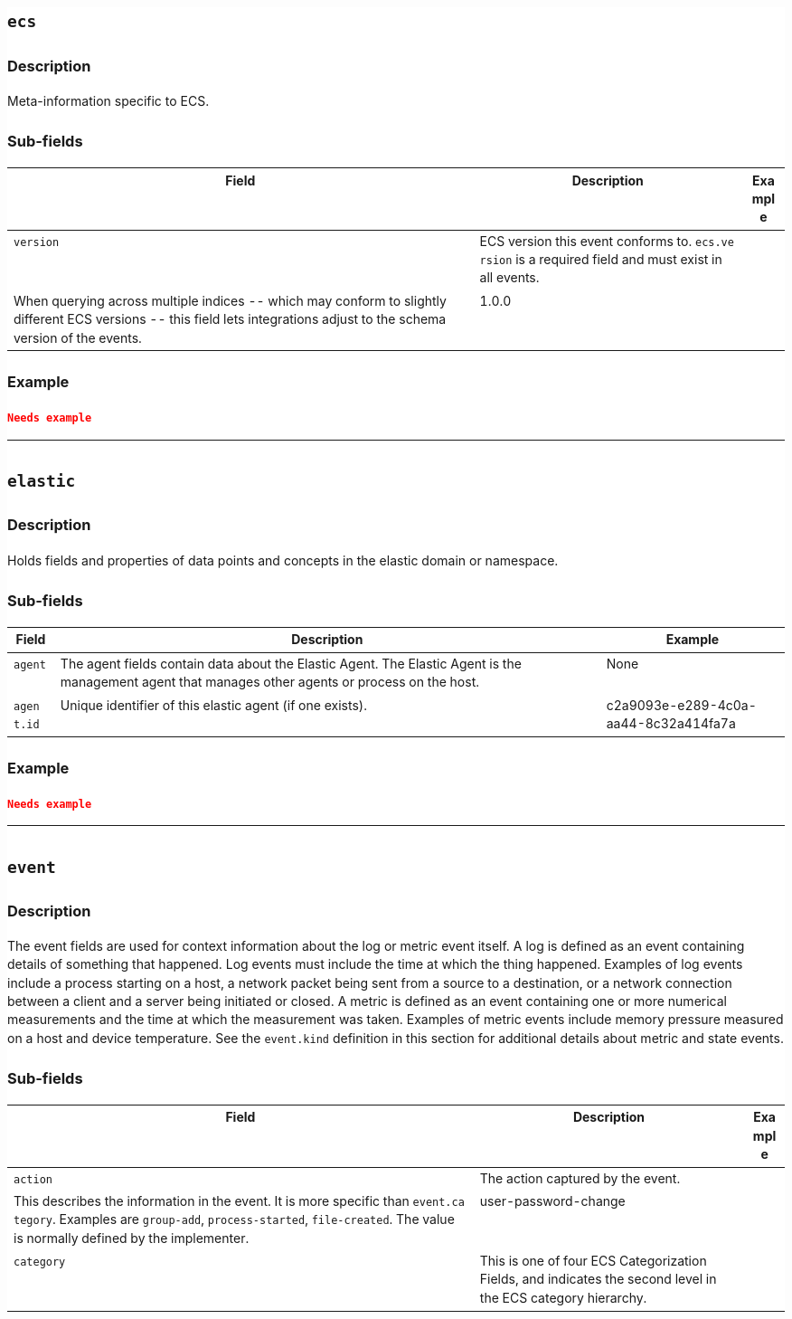 ## `ecs`

### Description
Meta-information specific to ECS.
### Sub-fields
| Field | Description | Example |
| --- | --- | --- |
| `version` | ECS version this event conforms to. `ecs.version` is a required field and must exist in all events.
When querying across multiple indices -- which may conform to slightly different ECS versions -- this field lets integrations adjust to the schema version of the events. | 1.0.0 |
### Example

```json
Needs example

```
<hr>

## `elastic`

### Description
Holds fields and properties of data points and concepts in the elastic domain or namespace.
### Sub-fields
| Field | Description | Example |
| --- | --- | --- |
| `agent` | The agent fields contain data about the Elastic Agent. The Elastic Agent is the management agent that manages other agents or process on the host. | None |
| `agent.id` | Unique identifier of this elastic agent (if one exists). | c2a9093e-e289-4c0a-aa44-8c32a414fa7a |
### Example

```json
Needs example

```
<hr>

## `event`

### Description
The event fields are used for context information about the log or metric event itself.
A log is defined as an event containing details of something that happened. Log events must include the time at which the thing happened. Examples of log events include a process starting on a host, a network packet being sent from a source to a destination, or a network connection between a client and a server being initiated or closed. A metric is defined as an event containing one or more numerical measurements and the time at which the measurement was taken. Examples of metric events include memory pressure measured on a host and device temperature. See the `event.kind` definition in this section for additional details about metric and state events.
### Sub-fields
| Field | Description | Example |
| --- | --- | --- |
| `action` | The action captured by the event.
This describes the information in the event. It is more specific than `event.category`. Examples are `group-add`, `process-started`, `file-created`. The value is normally defined by the implementer. | user-password-change |
| `category` | This is one of four ECS Categorization Fields, and indicates the second level in the ECS category hierarchy.
